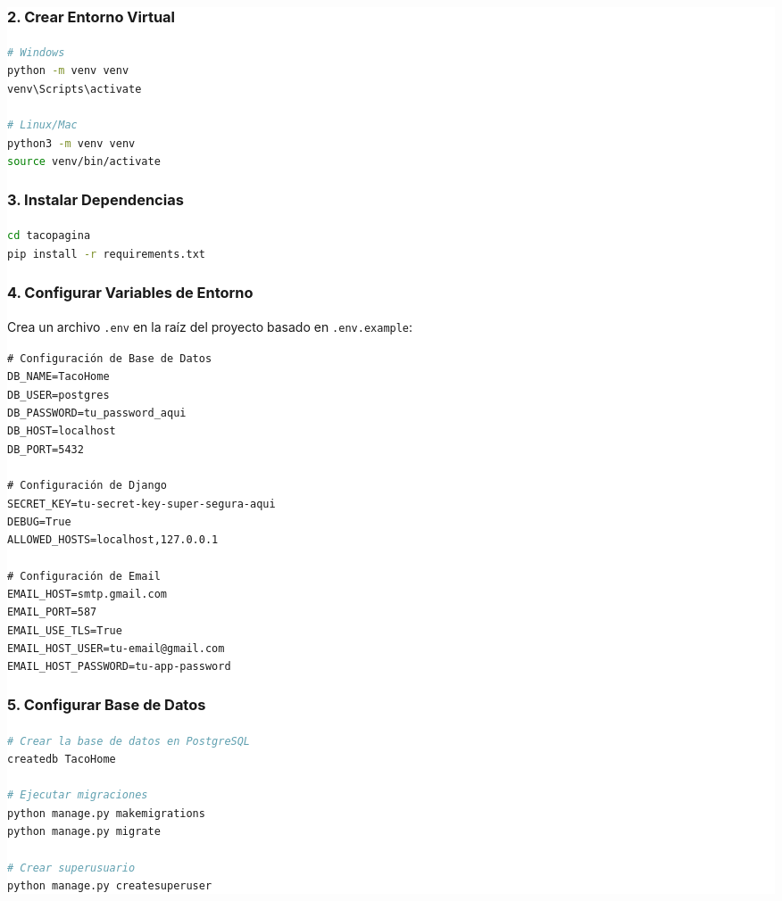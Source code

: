 ### 2. Crear Entorno Virtual
```bash
# Windows
python -m venv venv
venv\Scripts\activate

# Linux/Mac
python3 -m venv venv
source venv/bin/activate
```

### 3. Instalar Dependencias
```bash
cd tacopagina
pip install -r requirements.txt
```

### 4. Configurar Variables de Entorno
Crea un archivo `.env` en la raíz del proyecto basado en `.env.example`:

```env
# Configuración de Base de Datos
DB_NAME=TacoHome
DB_USER=postgres
DB_PASSWORD=tu_password_aqui
DB_HOST=localhost
DB_PORT=5432

# Configuración de Django
SECRET_KEY=tu-secret-key-super-segura-aqui
DEBUG=True
ALLOWED_HOSTS=localhost,127.0.0.1

# Configuración de Email
EMAIL_HOST=smtp.gmail.com
EMAIL_PORT=587
EMAIL_USE_TLS=True
EMAIL_HOST_USER=tu-email@gmail.com
EMAIL_HOST_PASSWORD=tu-app-password
```

### 5. Configurar Base de Datos
```bash
# Crear la base de datos en PostgreSQL
createdb TacoHome

# Ejecutar migraciones
python manage.py makemigrations
python manage.py migrate

# Crear superusuario
python manage.py createsuperuser
```
